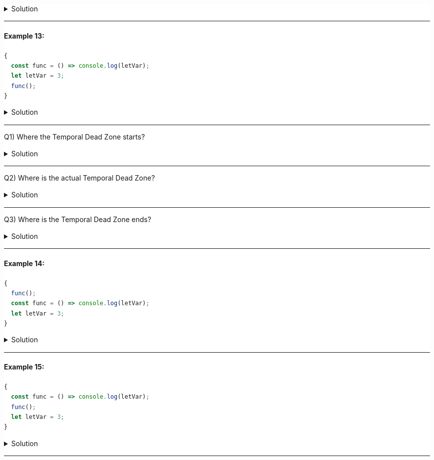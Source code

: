 <details><summary>Solution</summary></details>

---

#### Example 13:

```js
{
  const func = () => console.log(letVar);
  let letVar = 3;
  func();
}
```

<details><summary>Solution</summary></details>

---

Q1) Where the Temporal Dead Zone starts?

<details><summary>Solution</summary></details>

---

Q2) Where is the actual Temporal Dead Zone?

<details><summary>Solution</summary></details>

---

Q3) Where is the Temporal Dead Zone ends?

<details><summary>Solution</summary></details>

---

#### Example 14:

```js
{
  func();
  const func = () => console.log(letVar);
  let letVar = 3;
}
```

<details><summary>Solution</summary></details>

---

#### Example 15:

```js
{
  const func = () => console.log(letVar);
  func();
  let letVar = 3;
}
```

<details><summary>Solution</summary></details>

---
